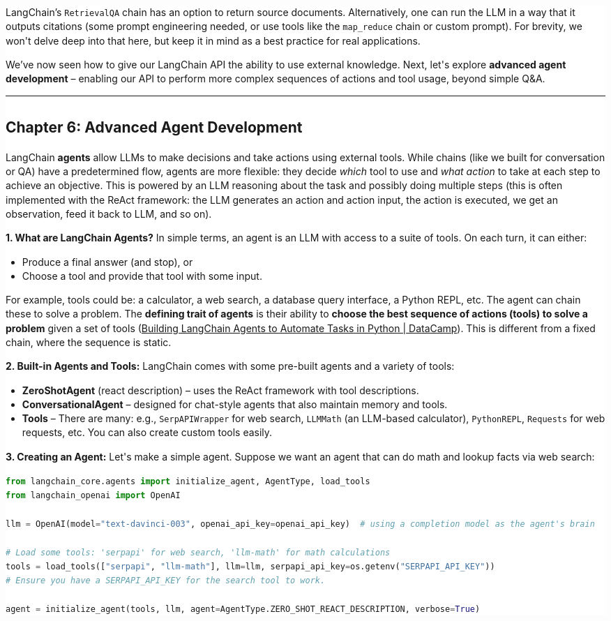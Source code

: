 LangChain’s `RetrievalQA` chain has an option to return source documents. Alternatively, one can run the LLM in a way that it outputs citations (some prompt engineering needed, or use tools like the `map_reduce` chain or custom prompt). For brevity, we won't delve deep into that here, but keep it in mind as a best practice for real applications.

We’ve now seen how to give our LangChain API the ability to use external knowledge. Next, let's explore **advanced agent development** – enabling our API to perform more complex sequences of actions and tool usage, beyond simple Q&A.

---

## **Chapter 6: Advanced Agent Development**

LangChain **agents** allow LLMs to make decisions and take actions using external tools. While chains (like we built for conversation or QA) have a predetermined flow, agents are more flexible: they decide _which_ tool to use and _what action_ to take at each step to achieve an objective. This is powered by an LLM reasoning about the task and possibly doing multiple steps (this is often implemented with the ReAct framework: the LLM generates an action and action input, the action is executed, we get an observation, feed it back to LLM, and so on).

**1. What are LangChain Agents?** In simple terms, an agent is an LLM with access to a suite of tools. On each turn, it can either:

- Produce a final answer (and stop), or
- Choose a tool and provide that tool with some input.

For example, tools could be: a calculator, a web search, a database query interface, a Python REPL, etc. The agent can chain these to solve a problem. The **defining trait of agents** is their ability to **choose the best sequence of actions (tools) to solve a problem** given a set of tools ([Building LangChain Agents to Automate Tasks in Python | DataCamp](https://www.datacamp.com/tutorial/building-langchain-agents-to-automate-tasks-in-python#:~:text=The%20defining%20trait%20of%20agents,given%20a%20set%20of%20tools)). This is different from a fixed chain, where the sequence is static.

**2. Built-in Agents and Tools:** LangChain comes with some pre-built agents and a variety of tools:

- **ZeroShotAgent** (react description) – uses the ReAct framework with tool descriptions.
- **ConversationalAgent** – designed for chat-style agents that also maintain memory and tools.
- **Tools** – There are many: e.g., `SerpAPIWrapper` for web search, `LLMMath` (an LLM-based calculator), `PythonREPL`, `Requests` for web requests, etc. You can also create custom tools easily.

**3. Creating an Agent:** Let's make a simple agent. Suppose we want an agent that can do math and lookup facts via web search:

```python
from langchain_core.agents import initialize_agent, AgentType, load_tools
from langchain_openai import OpenAI

llm = OpenAI(model="text-davinci-003", openai_api_key=openai_api_key)  # using a completion model as the agent's brain

# Load some tools: 'serpapi' for web search, 'llm-math' for math calculations
tools = load_tools(["serpapi", "llm-math"], llm=llm, serpapi_api_key=os.getenv("SERPAPI_API_KEY"))
# Ensure you have a SERPAPI_API_KEY for the search tool to work.

agent = initialize_agent(tools, llm, agent=AgentType.ZERO_SHOT_REACT_DESCRIPTION, verbose=True)
```
